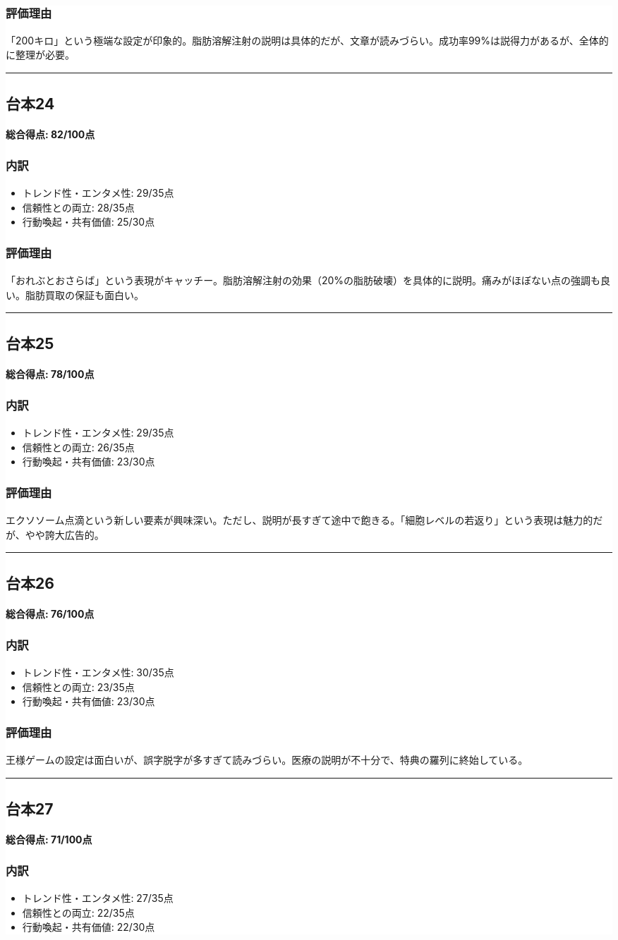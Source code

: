 ### 評価理由
「200キロ」という極端な設定が印象的。脂肪溶解注射の説明は具体的だが、文章が読みづらい。成功率99%は説得力があるが、全体的に整理が必要。

---

## 台本24
**総合得点: 82/100点**

### 内訳
- トレンド性・エンタメ性: 29/35点
- 信頼性との両立: 28/35点
- 行動喚起・共有価値: 25/30点

### 評価理由
「おれぶとおさらば」という表現がキャッチー。脂肪溶解注射の効果（20%の脂肪破壊）を具体的に説明。痛みがほぼない点の強調も良い。脂肪買取の保証も面白い。

---

## 台本25
**総合得点: 78/100点**

### 内訳
- トレンド性・エンタメ性: 29/35点
- 信頼性との両立: 26/35点
- 行動喚起・共有価値: 23/30点

### 評価理由
エクソソーム点滴という新しい要素が興味深い。ただし、説明が長すぎて途中で飽きる。「細胞レベルの若返り」という表現は魅力的だが、やや誇大広告的。

---

## 台本26
**総合得点: 76/100点**

### 内訳
- トレンド性・エンタメ性: 30/35点
- 信頼性との両立: 23/35点
- 行動喚起・共有価値: 23/30点

### 評価理由
王様ゲームの設定は面白いが、誤字脱字が多すぎて読みづらい。医療の説明が不十分で、特典の羅列に終始している。

---

## 台本27
**総合得点: 71/100点**

### 内訳
- トレンド性・エンタメ性: 27/35点
- 信頼性との両立: 22/35点
- 行動喚起・共有価値: 22/30点
